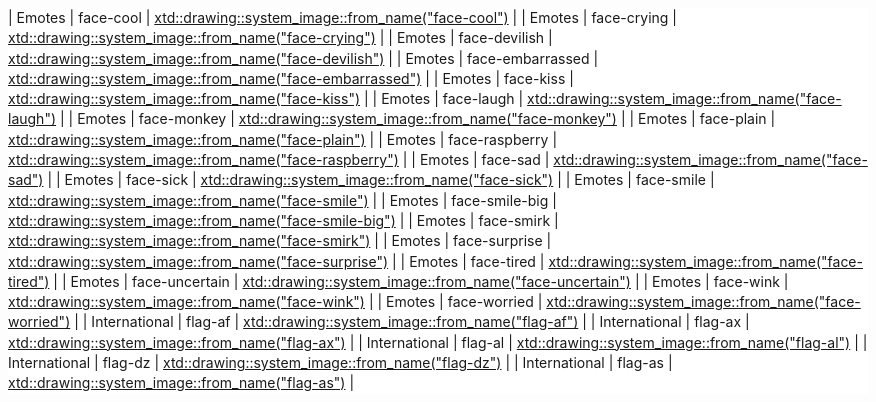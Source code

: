 | Emotes        | face-cool                          | [xtd::drawing::system_image::from_name("face-cool")](https://codedocs.xyz/gammasoft71/xtd/classxtd_1_1drawing_1_1system__images.html#a0cdc35ee4c41a69247c94e85e0f495b5)                          |
| Emotes        | face-crying                        | [xtd::drawing::system_image::from_name("face-crying")](https://codedocs.xyz/gammasoft71/xtd/classxtd_1_1drawing_1_1system__images.html#a0cdc35ee4c41a69247c94e85e0f495b5)                        |
| Emotes        | face-devilish                      | [xtd::drawing::system_image::from_name("face-devilish")](https://codedocs.xyz/gammasoft71/xtd/classxtd_1_1drawing_1_1system__images.html#a0cdc35ee4c41a69247c94e85e0f495b5)                      |
| Emotes        | face-embarrassed                   | [xtd::drawing::system_image::from_name("face-embarrassed")](https://codedocs.xyz/gammasoft71/xtd/classxtd_1_1drawing_1_1system__images.html#a0cdc35ee4c41a69247c94e85e0f495b5)                   |
| Emotes        | face-kiss                          | [xtd::drawing::system_image::from_name("face-kiss")](https://codedocs.xyz/gammasoft71/xtd/classxtd_1_1drawing_1_1system__images.html#a0cdc35ee4c41a69247c94e85e0f495b5)                          |
| Emotes        | face-laugh                         | [xtd::drawing::system_image::from_name("face-laugh")](https://codedocs.xyz/gammasoft71/xtd/classxtd_1_1drawing_1_1system__images.html#a0cdc35ee4c41a69247c94e85e0f495b5)                         |
| Emotes        | face-monkey                        | [xtd::drawing::system_image::from_name("face-monkey")](https://codedocs.xyz/gammasoft71/xtd/classxtd_1_1drawing_1_1system__images.html#a0cdc35ee4c41a69247c94e85e0f495b5)                        |
| Emotes        | face-plain                         | [xtd::drawing::system_image::from_name("face-plain")](https://codedocs.xyz/gammasoft71/xtd/classxtd_1_1drawing_1_1system__images.html#a0cdc35ee4c41a69247c94e85e0f495b5)                         |
| Emotes        | face-raspberry                     | [xtd::drawing::system_image::from_name("face-raspberry")](https://codedocs.xyz/gammasoft71/xtd/classxtd_1_1drawing_1_1system__images.html#a0cdc35ee4c41a69247c94e85e0f495b5)                     |
| Emotes        | face-sad                           | [xtd::drawing::system_image::from_name("face-sad")](https://codedocs.xyz/gammasoft71/xtd/classxtd_1_1drawing_1_1system__images.html#a0cdc35ee4c41a69247c94e85e0f495b5)                           |
| Emotes        | face-sick                          | [xtd::drawing::system_image::from_name("face-sick")](https://codedocs.xyz/gammasoft71/xtd/classxtd_1_1drawing_1_1system__images.html#a0cdc35ee4c41a69247c94e85e0f495b5)                          |
| Emotes        | face-smile                         | [xtd::drawing::system_image::from_name("face-smile")](https://codedocs.xyz/gammasoft71/xtd/classxtd_1_1drawing_1_1system__images.html#a0cdc35ee4c41a69247c94e85e0f495b5)                         |
| Emotes        | face-smile-big                     | [xtd::drawing::system_image::from_name("face-smile-big")](https://codedocs.xyz/gammasoft71/xtd/classxtd_1_1drawing_1_1system__images.html#a0cdc35ee4c41a69247c94e85e0f495b5)                     |
| Emotes        | face-smirk                         | [xtd::drawing::system_image::from_name("face-smirk")](https://codedocs.xyz/gammasoft71/xtd/classxtd_1_1drawing_1_1system__images.html#a0cdc35ee4c41a69247c94e85e0f495b5)                         |
| Emotes        | face-surprise                      | [xtd::drawing::system_image::from_name("face-surprise")](https://codedocs.xyz/gammasoft71/xtd/classxtd_1_1drawing_1_1system__images.html#a0cdc35ee4c41a69247c94e85e0f495b5)                      |
| Emotes        | face-tired                         | [xtd::drawing::system_image::from_name("face-tired")](https://codedocs.xyz/gammasoft71/xtd/classxtd_1_1drawing_1_1system__images.html#a0cdc35ee4c41a69247c94e85e0f495b5)                         |
| Emotes        | face-uncertain                     | [xtd::drawing::system_image::from_name("face-uncertain")](https://codedocs.xyz/gammasoft71/xtd/classxtd_1_1drawing_1_1system__images.html#a0cdc35ee4c41a69247c94e85e0f495b5)                     |
| Emotes        | face-wink                          | [xtd::drawing::system_image::from_name("face-wink")](https://codedocs.xyz/gammasoft71/xtd/classxtd_1_1drawing_1_1system__images.html#a0cdc35ee4c41a69247c94e85e0f495b5)                          |
| Emotes        | face-worried                       | [xtd::drawing::system_image::from_name("face-worried")](https://codedocs.xyz/gammasoft71/xtd/classxtd_1_1drawing_1_1system__images.html#a0cdc35ee4c41a69247c94e85e0f495b5)                       |
| International | flag-af                            | [xtd::drawing::system_image::from_name("flag-af")](https://codedocs.xyz/gammasoft71/xtd/classxtd_1_1drawing_1_1system__images.html#a0cdc35ee4c41a69247c94e85e0f495b5)                            |
| International | flag-ax                            | [xtd::drawing::system_image::from_name("flag-ax")](https://codedocs.xyz/gammasoft71/xtd/classxtd_1_1drawing_1_1system__images.html#a0cdc35ee4c41a69247c94e85e0f495b5)                            |
| International | flag-al                            | [xtd::drawing::system_image::from_name("flag-al")](https://codedocs.xyz/gammasoft71/xtd/classxtd_1_1drawing_1_1system__images.html#a0cdc35ee4c41a69247c94e85e0f495b5)                            |
| International | flag-dz                            | [xtd::drawing::system_image::from_name("flag-dz")](https://codedocs.xyz/gammasoft71/xtd/classxtd_1_1drawing_1_1system__images.html#a0cdc35ee4c41a69247c94e85e0f495b5)                            |
| International | flag-as                            | [xtd::drawing::system_image::from_name("flag-as")](https://codedocs.xyz/gammasoft71/xtd/classxtd_1_1drawing_1_1system__images.html#a0cdc35ee4c41a69247c94e85e0f495b5)                            |